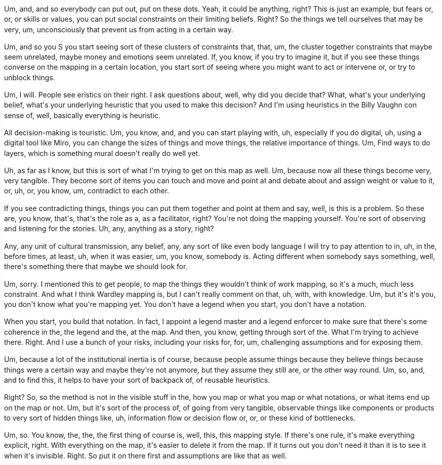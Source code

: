 Um, and, and so everybody can put out, put on these dots. Yeah, it could be anything, right? This is just an example, but fears or, or, or skills or values, you can put social constraints on their limiting beliefs. Right? So the things we tell ourselves that may be very, um, unconsciously that prevent us from acting in a certain way.

Um, and so you S you start seeing sort of these clusters of constraints that, that, um, the cluster together constraints that maybe seem unrelated, maybe money and emotions seem unrelated. If, you know, if you try to imagine it, but if you see these things converse on the mapping in a certain location, you start sort of seeing where you might want to act or intervene or, or try to unblock things.

Um, I will. People see eristics on their right. I ask questions about, well, why did you decide that? What, what's your underlying belief, what's your underlying heuristic that you used to make this decision? And I'm using heuristics in the Billy Vaughn con sense of, well, basically everything is heuristic.

All decision-making is touristic. Um, you know, and, and you can start playing with, uh, especially if you do digital, uh, using a digital tool like Miro, you can change the sizes of things and move things, the relative importance of things. Um, Find ways to do layers, which is something mural doesn't really do well yet.

Uh, as far as I know, but this is sort of what I'm trying to get on this map as well. Um, because now all these things become very, very tangible. They become sort of items you can touch and move and point at and debate about and assign weight or value to it, or, uh, or, you know, um, contradict to each other.

If you see contradicting things, things you can put them together and point at them and say, well, is this is a problem. So these are, you know, that's, that's the role as a, as a facilitator, right? You're not doing the mapping yourself. You're sort of observing and listening for the stories. Uh, any, anything as a story, right?

Any, any unit of cultural transmission, any belief, any, any sort of like even body language I will try to pay attention to in, uh, in the, before times, at least, uh, when it was easier, um, you know, somebody is. Acting different when somebody says something, well, there's something there that maybe we should look for.

Um, sorry. I mentioned this to get people, to map the things they wouldn't think of work mapping, so it's a much, much less constraint. And what I think Wardley mapping is, but I can't really comment on that, uh, with, with knowledge. Um, but it's it's you, you don't know what you're mapping yet. You don't have a legend when you start, you don't have a notation.

When you start, you build that notation. In fact, I appoint a legend master and a legend enforcer to make sure that there's some coherence in the, the legend and the, at the map. And then, you know, getting through sort of the. What I'm trying to achieve there. Right. And I use a bunch of your risks, including your risks for, for, um, challenging assumptions and for exposing them.

Um, because a lot of the institutional inertia is of course, because people assume things because they believe things because things were a certain way and maybe they're not anymore, but they assume they still are, or the other way round. Um, so, and, and to find this, it helps to have your sort of backpack of, of reusable heuristics.

Right? So, so the method is not in the visible stuff in the, how you map or what you map or what notations, or what items end up on the map or not. Um, but it's sort of the process of, of going from very tangible, observable things like components or products to very sort of hidden things like, uh, information flow or decision flow or, or, or these kind of bottlenecks.

Um, so. You know, the, the, the first thing of course is, well, this, this mapping style. If there's one rule, it's make everything explicit, right. With everything on the map, it's easier to delete it from the map. If it turns out you don't need it than it is to see it when it's invisible. Right. So put it on there first and assumptions are like that as well.

